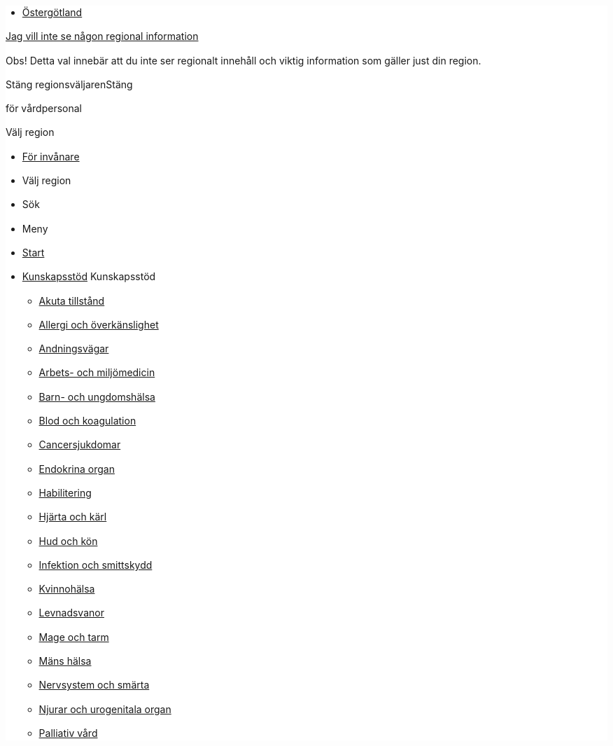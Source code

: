 *   [Östergötland](https://vardpersonal.1177.se/kunskapsstod/kliniska-kunskapsstod/baltros/?selectionCode=profession_primarvard&globalregion=05)

[Jag vill inte se någon regional information](https://vardpersonal.1177.se/kunskapsstod/kliniska-kunskapsstod/baltros/?selectionCode=profession_primarvard&globalregion=00)

Obs! Detta val innebär att du inte ser regionalt innehåll och viktig information som gäller just din region.

Stäng regionsväljarenStäng

[](https://vardpersonal.1177.se/)för vårdpersonal

Välj region

*   [För invånare](https://www.1177.se/)
*   Välj region
    
*   Sök
*   Meny

*   [Start](https://vardpersonal.1177.se/)
    
*   [Kunskapsstöd](https://vardpersonal.1177.se/kunskapsstod/) Kunskapsstöd
    
    *   [Akuta tillstånd](https://vardpersonal.1177.se/kunskapsstod/akuta-tillstand/)
        
    *   [Allergi och överkänslighet](https://vardpersonal.1177.se/kunskapsstod/allergi-och-overkanslighet/)
        
    *   [Andningsvägar](https://vardpersonal.1177.se/kunskapsstod/andningsvagar/)
        
    *   [Arbets- och miljömedicin](https://vardpersonal.1177.se/kunskapsstod/arbets--och-miljomedicin/)
        
    *   [Barn- och ungdomshälsa](https://vardpersonal.1177.se/kunskapsstod/barn--och-ungdomshalsa/)
        
    *   [Blod och koagulation](https://vardpersonal.1177.se/kunskapsstod/blod-och-koagulation/)
        
    *   [Cancersjukdomar](https://vardpersonal.1177.se/kunskapsstod/cancersjukdomar/)
        
    *   [Endokrina organ](https://vardpersonal.1177.se/kunskapsstod/endokrina-organ/)
        
    *   [Habilitering](https://vardpersonal.1177.se/kunskapsstod/habilitering/)
        
    *   [Hjärta och kärl](https://vardpersonal.1177.se/kunskapsstod/hjarta-och-karl/)
        
    *   [Hud och kön](https://vardpersonal.1177.se/kunskapsstod/hud-och-kon/)
        
    *   [Infektion och smittskydd](https://vardpersonal.1177.se/kunskapsstod/infektion-och-smittskydd/)
        
    *   [Kvinnohälsa](https://vardpersonal.1177.se/kunskapsstod/kvinnohalsa/)
        
    *   [Levnadsvanor](https://vardpersonal.1177.se/kunskapsstod/levnadsvanor/)
        
    *   [Mage och tarm](https://vardpersonal.1177.se/kunskapsstod/mage-och-tarm/)
        
    *   [Mäns hälsa](https://vardpersonal.1177.se/kunskapsstod/mans-halsa/)
        
    *   [Nervsystem och smärta](https://vardpersonal.1177.se/kunskapsstod/nervsystem-och-smarta/)
        
    *   [Njurar och urogenitala organ](https://vardpersonal.1177.se/kunskapsstod/njurar-och-urogenitala-organ/)
        
    *   [Palliativ vård](https://vardpersonal.1177.se/kunskapsstod/palliativ-vard/)
        
